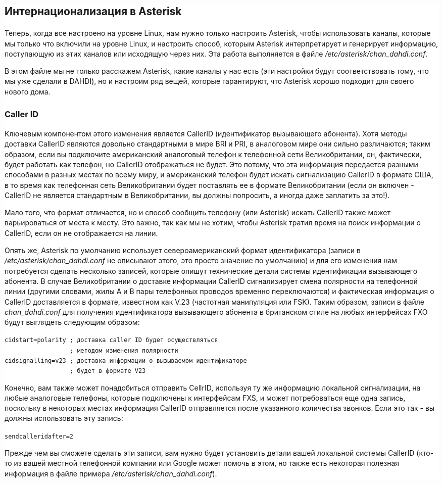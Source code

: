 ## Интернационализация в Asterisk

Теперь, когда все настроено на уровне Linux, нам нужно только настроить Asterisk, чтобы использовать каналы, которые мы только что включили на уровне Linux, и настроить способ, которым Asterisk интерпретирует и генерирует информацию, поступающую из этих каналов или исходящую через них. Эта работа выполняется в файле _/etc/asterisk/chan\_dahdi.conf_.

В этом файле мы не только расскажем Asterisk, какие каналы у нас есть (эти настройки будут соответствовать тому, что мы уже сделали в DAHDI), но и настроим ряд вещей, которые гарантируют, что Asterisk хорошо подходит для своего нового дома.

### Caller ID

Ключевым компонентом этого изменения является CallerID (идентификатор вызывающего абонента). Хотя методы доставки CallerID являются довольно стандартными в мире BRI и PRI, в аналоговом мире они сильно различаются; таким образом, если вы подключите американский аналоговый телефон к телефонной сети Великобритании, он, фактически, будет работать как телефон, но CallerID отображаться не будет. Это потому, что эта информация передается разными способами в разных местах по всему миру, и американский телефон будет искать сигнализацию CallerID в формате США, в то время как телефонная сеть Великобритании будет поставлять ее в формате Великобритании (если он включен - CallerID не является стандартным в Великобритании, вы должны попросить, а иногда даже заплатить за это!).

Мало того, что формат отличается, но и способ сообщить телефону (или Asterisk) искать CallerID также может варьироваться от места к месту. Это важно, так как мы не хотим, чтобы Asterisk тратил время на поиск информации о CallerID, если он не отображается на линии.

Опять же, Asterisk по умолчанию использует североамериканский формат идентификатора (записи в _/etc/asterisk/chan\_dahdi.conf_ не описывают этого, это просто значение по умолчанию) и для его изменения нам потребуется сделать несколько записей, которые опишут технические детали системы идентификации вызывающего абонента. В случае Великобритании о доставке информации CallerID сигнализирует смена полярности на телефонной линии (другими словами, жилы A и B пары телефонных проводов временно переключаются) и фактическая информация о CallerID доставляется в формате, известном как V.23 (частотная манипуляция или FSK). Таким образом, записи в файле _chan\_dahdi.conf_ для получения идентификатора вызывающего абонента в британском стиле на любых интерфейсах FXO будут выглядеть следующим образом:

```text
cidstart=polarity ; доставка caller ID будет осуществляться
                  ; методом изменения полярности
cidsignalling=v23 ; доставка информации о вызываемом идентификаторе
                  ; будет в формате V23
```

Конечно, вам также может понадобиться отправить CellrID, используя ту же информацию локальной сигнализации, на любые аналоговые телефоны, которые подключены к интерфейсам FXS, и может потребоваться еще одна запись, поскольку в некоторых местах информация CallerID отправляется после указанного количества звонков. Если это так - вы должны использовать эту запись:

```text
sendcalleridafter=2
```

Прежде чем вы сможете сделать эти записи, вам нужно будет установить детали вашей локальной системы CallerID (кто-то из вашей местной телефонной компании или Google может помочь в этом, но также есть некоторая полезная информация в файле примера _/etc/asterisk/chan\_dahdi.conf_).
